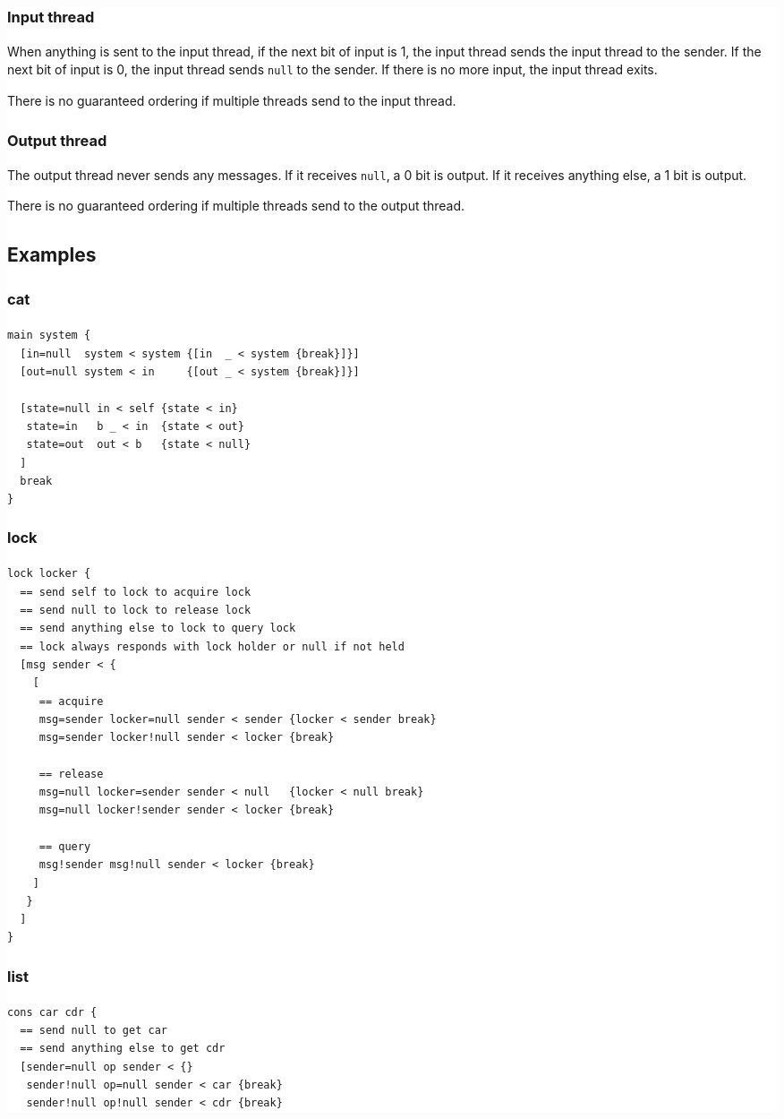 ### Input thread
When anything is sent to the input thread, if the next bit of input is
1, the input thread sends the input thread to the sender.  If the next
bit of input is 0, the input thread sends `null` to the sender.  If
there is no more input, the input thread exits.

There is no guaranteed ordering if multiple threads send to the input
thread.

### Output thread
The output thread never sends any messages.  If it receives `null`, a
0 bit is output.  If it receives anything else, a 1 bit is output.

There is no guaranteed ordering if multiple threads send to the output
thread.

Examples
--------
### cat
```
main system {
  [in=null  system < system {[in  _ < system {break}]}]
  [out=null system < in     {[out _ < system {break}]}]

  [state=null in < self {state < in}
   state=in   b _ < in  {state < out}
   state=out  out < b   {state < null}
  ]
  break
}
```
### lock
```
lock locker {
  == send self to lock to acquire lock
  == send null to lock to release lock
  == send anything else to lock to query lock
  == lock always responds with lock holder or null if not held
  [msg sender < {
    [
     == acquire
     msg=sender locker=null sender < sender {locker < sender break}
     msg=sender locker!null sender < locker {break}

     == release
     msg=null locker=sender sender < null   {locker < null break}
     msg=null locker!sender sender < locker {break}

     == query
     msg!sender msg!null sender < locker {break}
    ]
   }
  ]
}
```
### list
```
cons car cdr {
  == send null to get car
  == send anything else to get cdr
  [sender=null op sender < {}
   sender!null op=null sender < car {break}
   sender!null op!null sender < cdr {break}
```